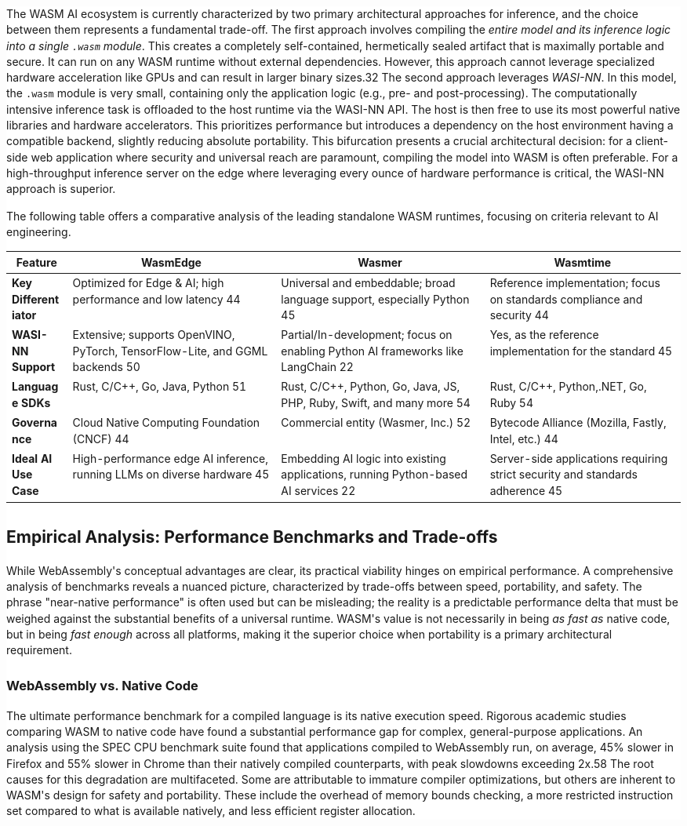 
The WASM AI ecosystem is currently characterized by two primary architectural approaches for inference, and the choice between them represents a fundamental trade-off. The first approach involves compiling the *entire model and its inference logic into a single `.wasm` module*. This creates a completely self-contained, hermetically sealed artifact that is maximally portable and secure. It can run on any WASM runtime without external dependencies. However, this approach cannot leverage specialized hardware acceleration like GPUs and can result in larger binary sizes.32 The second approach leverages  *WASI-NN*. In this model, the `.wasm` module is very small, containing only the application logic (e.g., pre- and post-processing). The computationally intensive inference task is offloaded to the host runtime via the WASI-NN API. The host is then free to use its most powerful native libraries and hardware accelerators. This prioritizes performance but introduces a dependency on the host environment having a compatible backend, slightly reducing absolute portability. This bifurcation presents a crucial architectural decision: for a client-side web application where security and universal reach are paramount, compiling the model into WASM is often preferable. For a high-throughput inference server on the edge where leveraging every ounce of hardware performance is critical, the WASI-NN approach is superior.

The following table offers a comparative analysis of the leading standalone WASM runtimes, focusing on criteria relevant to AI engineering.

| Feature                | WasmEdge                                                     | Wasmer                                                       | Wasmtime                                                     |
| ---------------------- | ------------------------------------------------------------ | ------------------------------------------------------------ | ------------------------------------------------------------ |
| **Key Differentiator** | Optimized for Edge & AI; high performance and low latency 44 | Universal and embeddable; broad language support, especially Python 45 | Reference implementation; focus on standards compliance and security 44 |
| **WASI-NN Support**    | Extensive; supports OpenVINO, PyTorch, TensorFlow-Lite, and GGML backends 50 | Partial/In-development; focus on enabling Python AI frameworks like LangChain 22 | Yes, as the reference implementation for the standard 45     |
| **Language SDKs**      | Rust, C/C++, Go, Java, Python 51                             | Rust, C/C++, Python, Go, Java, JS, PHP, Ruby, Swift, and many more 54 | Rust, C/C++, Python,.NET, Go, Ruby 54                        |
| **Governance**         | Cloud Native Computing Foundation (CNCF) 44                  | Commercial entity (Wasmer, Inc.) 52                          | Bytecode Alliance (Mozilla, Fastly, Intel, etc.) 44          |
| **Ideal AI Use Case**  | High-performance edge AI inference, running LLMs on diverse hardware 45 | Embedding AI logic into existing applications, running Python-based AI services 22 | Server-side applications requiring strict security and standards adherence 45 |



## Empirical Analysis: Performance Benchmarks and Trade-offs

While WebAssembly's conceptual advantages are clear, its practical viability hinges on empirical performance. A comprehensive analysis of benchmarks reveals a nuanced picture, characterized by trade-offs between speed, portability, and safety. The phrase "near-native performance" is often used but can be misleading; the reality is a predictable performance delta that must be weighed against the substantial benefits of a universal runtime. WASM's value is not necessarily in being *as fast as* native code, but in being *fast enough* across all platforms, making it the superior choice when portability is a primary architectural requirement.



### WebAssembly vs. Native Code

The ultimate performance benchmark for a compiled language is its native execution speed. Rigorous academic studies comparing WASM to native code have found a substantial performance gap for complex, general-purpose applications. An analysis using the SPEC CPU benchmark suite found that applications compiled to WebAssembly run, on average, 45% slower in Firefox and 55% slower in Chrome than their natively compiled counterparts, with peak slowdowns exceeding 2x.58 The root causes for this degradation are multifaceted. Some are attributable to immature compiler optimizations, but others are inherent to WASM's design for safety and portability. These include the overhead of memory bounds checking, a more restricted instruction set compared to what is available natively, and less efficient register allocation.
